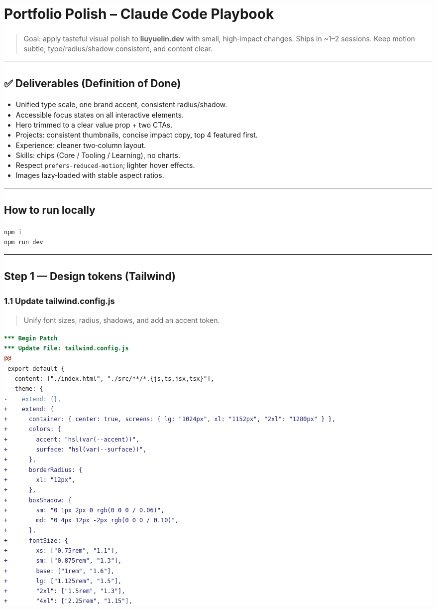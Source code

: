 # Portfolio Polish – Claude Code Playbook

> Goal: apply tasteful visual polish to **liuyuelin.dev** with small, high‑impact changes. Ships in ~1–2 sessions. Keep motion subtle, type/radius/shadow consistent, and content clear.

---

## ✅ Deliverables (Definition of Done)

- Unified type scale, one brand accent, consistent radius/shadow.
- Accessible focus states on all interactive elements.
- Hero trimmed to a clear value prop + two CTAs.
- Projects: consistent thumbnails, concise impact copy, top 4 featured first.
- Experience: cleaner two‑column layout.
- Skills: chips (Core / Tooling / Learning), no charts.
- Respect `prefers-reduced-motion`; lighter hover effects.
- Images lazy‑loaded with stable aspect ratios.

---

## How to run locally

```bash
npm i
npm run dev
```

---

## Step 1 — Design tokens (Tailwind)

### 1.1 Update **tailwind.config.js**

> Unify font sizes, radius, shadows, and add an accent token.

```diff
*** Begin Patch
*** Update File: tailwind.config.js
@@
 export default {
   content: ["./index.html", "./src/**/*.{js,ts,jsx,tsx}"],
   theme: {
-    extend: {},
+    extend: {
+      container: { center: true, screens: { lg: "1024px", xl: "1152px", "2xl": "1280px" } },
+      colors: {
+        accent: "hsl(var(--accent))",
+        surface: "hsl(var(--surface))",
+      },
+      borderRadius: {
+        xl: "12px",
+      },
+      boxShadow: {
+        sm: "0 1px 2px 0 rgb(0 0 0 / 0.06)",
+        md: "0 4px 12px -2px rgb(0 0 0 / 0.10)",
+      },
+      fontSize: {
+        xs: ["0.75rem", "1.1"],
+        sm: ["0.875rem", "1.3"],
+        base: ["1rem", "1.6"],
+        lg: ["1.125rem", "1.5"],
+        "2xl": ["1.5rem", "1.3"],
+        "4xl": ["2.25rem", "1.15"],
```